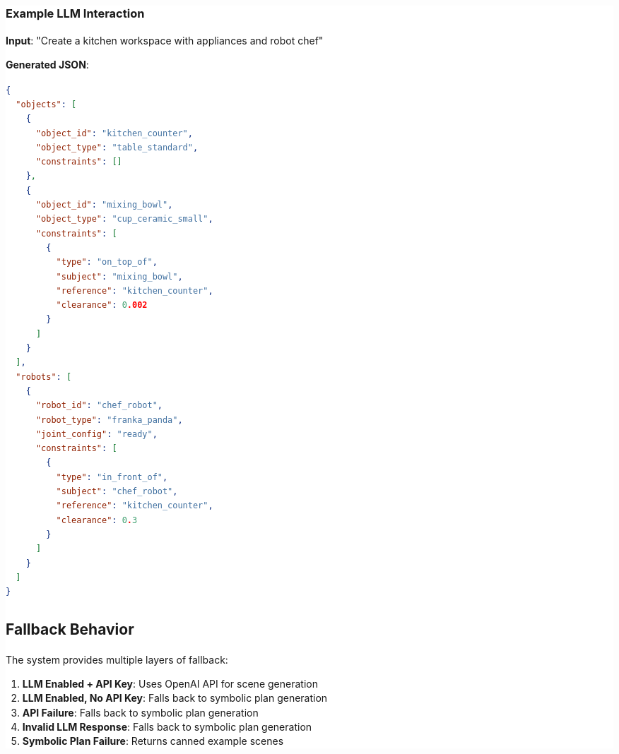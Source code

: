 ### Example LLM Interaction

**Input**: "Create a kitchen workspace with appliances and robot chef"

**Generated JSON**:
```json
{
  "objects": [
    {
      "object_id": "kitchen_counter",
      "object_type": "table_standard",
      "constraints": []
    },
    {
      "object_id": "mixing_bowl",
      "object_type": "cup_ceramic_small", 
      "constraints": [
        {
          "type": "on_top_of",
          "subject": "mixing_bowl",
          "reference": "kitchen_counter",
          "clearance": 0.002
        }
      ]
    }
  ],
  "robots": [
    {
      "robot_id": "chef_robot",
      "robot_type": "franka_panda",
      "joint_config": "ready",
      "constraints": [
        {
          "type": "in_front_of",
          "subject": "chef_robot", 
          "reference": "kitchen_counter",
          "clearance": 0.3
        }
      ]
    }
  ]
}
```

## Fallback Behavior

The system provides multiple layers of fallback:

1. **LLM Enabled + API Key**: Uses OpenAI API for scene generation
2. **LLM Enabled, No API Key**: Falls back to symbolic plan generation
3. **API Failure**: Falls back to symbolic plan generation
4. **Invalid LLM Response**: Falls back to symbolic plan generation
5. **Symbolic Plan Failure**: Returns canned example scenes
